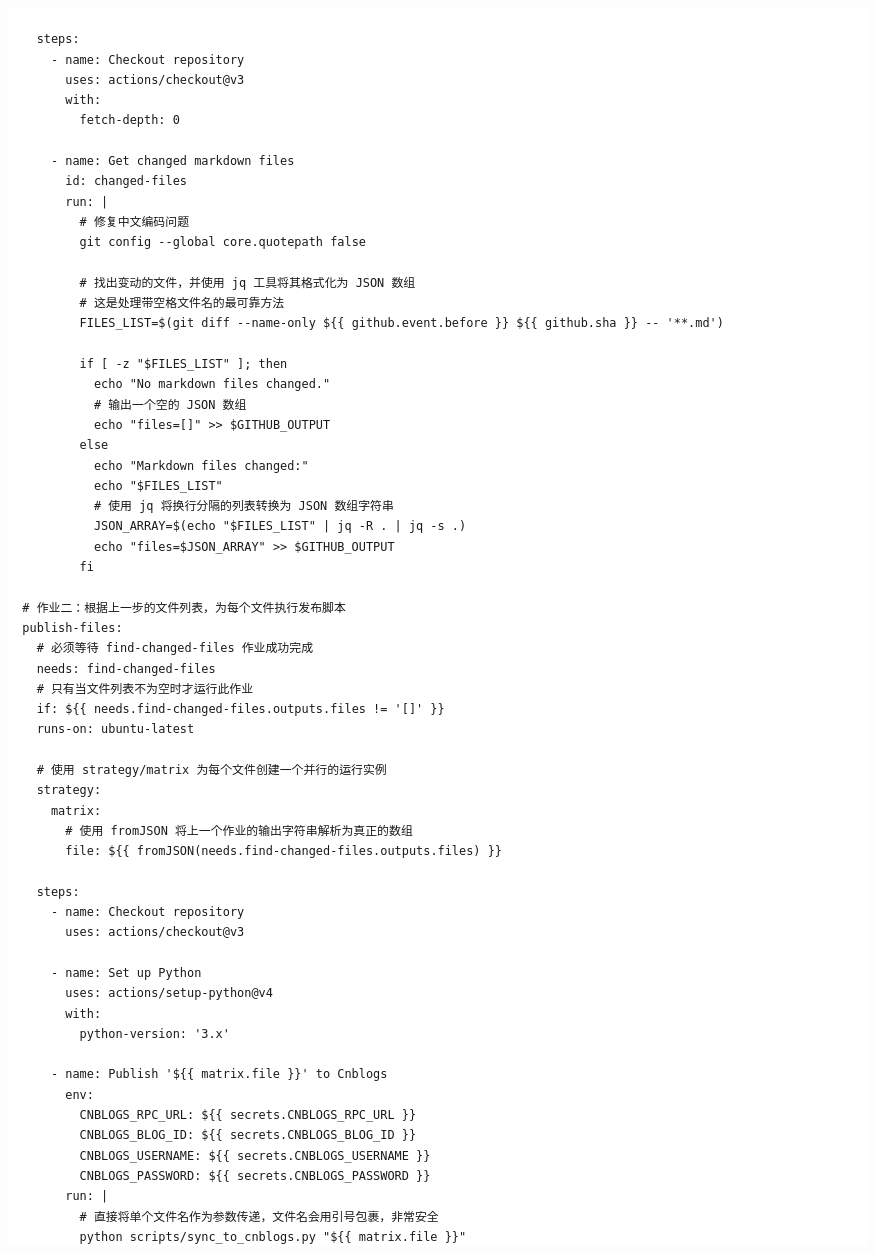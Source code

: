 ```angular2html

    steps:
      - name: Checkout repository
        uses: actions/checkout@v3
        with:
          fetch-depth: 0

      - name: Get changed markdown files
        id: changed-files
        run: |
          # 修复中文编码问题
          git config --global core.quotepath false
          
          # 找出变动的文件，并使用 jq 工具将其格式化为 JSON 数组
          # 这是处理带空格文件名的最可靠方法
          FILES_LIST=$(git diff --name-only ${{ github.event.before }} ${{ github.sha }} -- '**.md')
          
          if [ -z "$FILES_LIST" ]; then
            echo "No markdown files changed."
            # 输出一个空的 JSON 数组
            echo "files=[]" >> $GITHUB_OUTPUT
          else
            echo "Markdown files changed:"
            echo "$FILES_LIST"
            # 使用 jq 将换行分隔的列表转换为 JSON 数组字符串
            JSON_ARRAY=$(echo "$FILES_LIST" | jq -R . | jq -s .)
            echo "files=$JSON_ARRAY" >> $GITHUB_OUTPUT
          fi

  # 作业二：根据上一步的文件列表，为每个文件执行发布脚本
  publish-files:
    # 必须等待 find-changed-files 作业成功完成
    needs: find-changed-files
    # 只有当文件列表不为空时才运行此作业
    if: ${{ needs.find-changed-files.outputs.files != '[]' }}
    runs-on: ubuntu-latest

    # 使用 strategy/matrix 为每个文件创建一个并行的运行实例
    strategy:
      matrix:
        # 使用 fromJSON 将上一个作业的输出字符串解析为真正的数组
        file: ${{ fromJSON(needs.find-changed-files.outputs.files) }}

    steps:
      - name: Checkout repository
        uses: actions/checkout@v3

      - name: Set up Python
        uses: actions/setup-python@v4
        with:
          python-version: '3.x'

      - name: Publish '${{ matrix.file }}' to Cnblogs
        env:
          CNBLOGS_RPC_URL: ${{ secrets.CNBLOGS_RPC_URL }}
          CNBLOGS_BLOG_ID: ${{ secrets.CNBLOGS_BLOG_ID }}
          CNBLOGS_USERNAME: ${{ secrets.CNBLOGS_USERNAME }}
          CNBLOGS_PASSWORD: ${{ secrets.CNBLOGS_PASSWORD }}
        run: |
          # 直接将单个文件名作为参数传递，文件名会用引号包裹，非常安全
          python scripts/sync_to_cnblogs.py "${{ matrix.file }}"

```